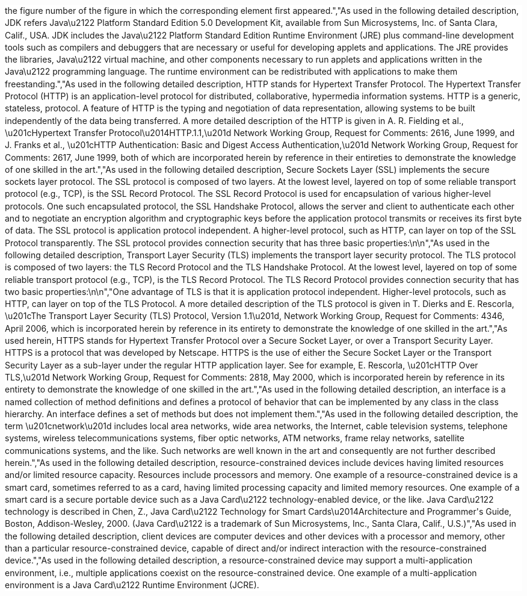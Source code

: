 the figure number of the figure in which the corresponding element first appeared.","As used in the following detailed description, JDK refers Java\u2122 Platform Standard Edition 5.0 Development Kit, available from Sun Microsystems, Inc. of Santa Clara, Calif., USA. JDK includes the Java\u2122 Platform Standard Edition Runtime Environment (JRE) plus command-line development tools such as compilers and debuggers that are necessary or useful for developing applets and applications. The JRE provides the libraries, Java\u2122 virtual machine, and other components necessary to run applets and applications written in the Java\u2122 programming language. The runtime environment can be redistributed with applications to make them freestanding.","As used in the following detailed description, HTTP stands for Hypertext Transfer Protocol. The Hypertext Transfer Protocol (HTTP) is an application-level protocol for distributed, collaborative, hypermedia information systems. HTTP is a generic, stateless, protocol. A feature of HTTP is the typing and negotiation of data representation, allowing systems to be built independently of the data being transferred. A more detailed description of the HTTP is given in A. R. Fielding et al., \u201cHypertext Transfer Protocol\u2014HTTP.1.1,\u201d Network Working Group, Request for Comments: 2616, June 1999, and J. Franks et al., \u201cHTTP Authentication: Basic and Digest Access Authentication,\u201d Network Working Group, Request for Comments: 2617, June 1999, both of which are incorporated herein by reference in their entireties to demonstrate the knowledge of one skilled in the art.","As used in the following detailed description, Secure Sockets Layer (SSL) implements the secure sockets layer protocol. The SSL protocol is composed of two layers. At the lowest level, layered on top of some reliable transport protocol (e.g., TCP), is the SSL Record Protocol. The SSL Record Protocol is used for encapsulation of various higher-level protocols. One such encapsulated protocol, the SSL Handshake Protocol, allows the server and client to authenticate each other and to negotiate an encryption algorithm and cryptographic keys before the application protocol transmits or receives its first byte of data. The SSL protocol is application protocol independent. A higher-level protocol, such as HTTP, can layer on top of the SSL Protocol transparently. The SSL protocol provides connection security that has three basic properties:\n\n","As used in the following detailed description, Transport Layer Security (TLS) implements the transport layer security protocol. The TLS protocol is composed of two layers: the TLS Record Protocol and the TLS Handshake Protocol. At the lowest level, layered on top of some reliable transport protocol (e.g., TCP), is the TLS Record Protocol. The TLS Record Protocol provides connection security that has two basic properties:\n\n","One advantage of TLS is that it is application protocol independent. Higher-level protocols, such as HTTP, can layer on top of the TLS Protocol. A more detailed description of the TLS protocol is given in T. Dierks and E. Rescorla, \u201cThe Transport Layer Security (TLS) Protocol, Version 1.1\u201d, Network Working Group, Request for Comments: 4346, April 2006, which is incorporated herein by reference in its entirety to demonstrate the knowledge of one skilled in the art.","As used herein, HTTPS stands for Hypertext Transfer Protocol over a Secure Socket Layer, or over a Transport Security Layer. HTTPS is a protocol that was developed by Netscape. HTTPS is the use of either the Secure Socket Layer or the Transport Security Layer as a sub-layer under the regular HTTP application layer. See for example, E. Rescorla, \u201cHTTP Over TLS,\u201d Network Working Group, Request for Comments: 2818, May 2000, which is incorporated herein by reference in its entirety to demonstrate the knowledge of one skilled in the art.","As used in the following detailed description, an interface is a named collection of method definitions and defines a protocol of behavior that can be implemented by any class in the class hierarchy. An interface defines a set of methods but does not implement them.","As used in the following detailed description, the term \u201cnetwork\u201d includes local area networks, wide area networks, the Internet, cable television systems, telephone systems, wireless telecommunications systems, fiber optic networks, ATM networks, frame relay networks, satellite communications systems, and the like. Such networks are well known in the art and consequently are not further described herein.","As used in the following detailed description, resource-constrained devices include devices having limited resources and\/or limited resource capacity. Resources include processors and memory. One example of a resource-constrained device is a smart card, sometimes referred to as a card, having limited processing capacity and limited memory resources. One example of a smart card is a secure portable device such as a Java Card\u2122 technology-enabled device, or the like. Java Card\u2122 technology is described in Chen, Z., Java Card\u2122 Technology for Smart Cards\u2014Architecture and Programmer's Guide, Boston, Addison-Wesley, 2000. (Java Card\u2122 is a trademark of Sun Microsystems, Inc., Santa Clara, Calif., U.S.)","As used in the following detailed description, client devices are computer devices and other devices with a processor and memory, other than a particular resource-constrained device, capable of direct and\/or indirect interaction with the resource-constrained device.","As used in the following detailed description, a resource-constrained device may support a multi-application environment, i.e., multiple applications coexist on the resource-constrained device. One example of a multi-application environment is a Java Card\u2122 Runtime Environment (JCRE).